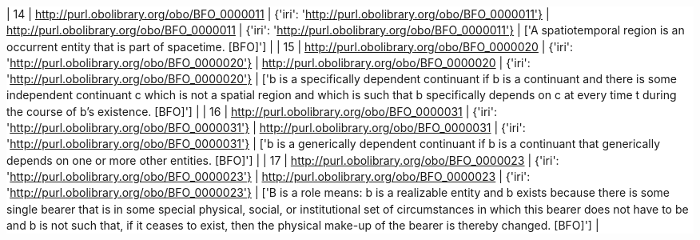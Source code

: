 |  14 | http://purl.obolibrary.org/obo/BFO_0000011                   | {'iri': 'http://purl.obolibrary.org/obo/BFO_0000011'}                                                                                                                | http://purl.obolibrary.org/obo/BFO_0000011        | {'iri': 'http://purl.obolibrary.org/obo/BFO_0000011'}                                            | ['A spatiotemporal region is an occurrent entity that is part of spacetime. [BFO]']                                                                                                                                                                                                                                                                                                                                                                                                                                                                                                                                                                                                                                                                                                                                                                                                                                                                                                       |
|  15 | http://purl.obolibrary.org/obo/BFO_0000020                   | {'iri': 'http://purl.obolibrary.org/obo/BFO_0000020'}                                                                                                                | http://purl.obolibrary.org/obo/BFO_0000020        | {'iri': 'http://purl.obolibrary.org/obo/BFO_0000020'}                                            | ['b is a specifically dependent continuant if b is a continuant and there is some independent continuant c which is not a spatial region and which is such that b specifically depends on c at every time t during the course of b’s existence. [BFO]']                                                                                                                                                                                                                                                                                                                                                                                                                                                                                                                                                                                                                                                                                                                                   |
|  16 | http://purl.obolibrary.org/obo/BFO_0000031                   | {'iri': 'http://purl.obolibrary.org/obo/BFO_0000031'}                                                                                                                | http://purl.obolibrary.org/obo/BFO_0000031        | {'iri': 'http://purl.obolibrary.org/obo/BFO_0000031'}                                            | ['b is a generically dependent continuant if b is a continuant that generically depends on one or more other entities. [BFO]']                                                                                                                                                                                                                                                                                                                                                                                                                                                                                                                                                                                                                                                                                                                                                                                                                                                            |
|  17 | http://purl.obolibrary.org/obo/BFO_0000023                   | {'iri': 'http://purl.obolibrary.org/obo/BFO_0000023'}                                                                                                                | http://purl.obolibrary.org/obo/BFO_0000023        | {'iri': 'http://purl.obolibrary.org/obo/BFO_0000023'}                                            | ['B is a role means: b is a realizable entity and b exists because there is some single bearer that is in some special physical, social, or institutional set of circumstances in which this bearer does not have to be and b is not such that, if it ceases to exist, then the physical make-up of the bearer is thereby changed. [BFO]']                                                                                                                                                                                                                                                                                                                                                                                                                                                                                                                                                                                                                                                |